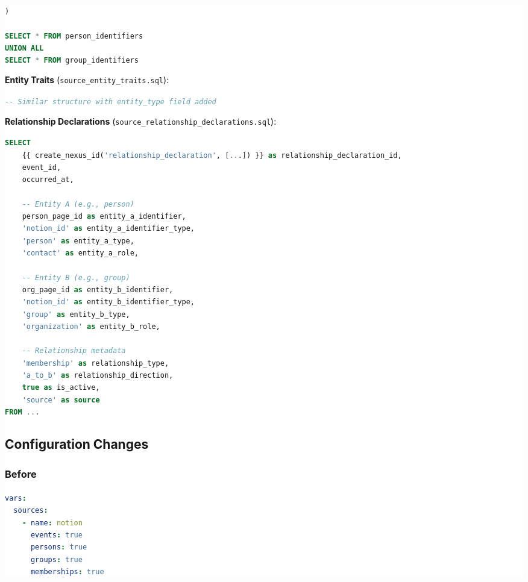 ```sql
)

SELECT * FROM person_identifiers
UNION ALL
SELECT * FROM group_identifiers
```

**Entity Traits** (`source_entity_traits.sql`):

```sql
-- Similar structure with entity_type field added
```

**Relationship Declarations** (`source_relationship_declarations.sql`):

```sql
SELECT
    {{ create_nexus_id('relationship_declaration', [...]) }} as relationship_declaration_id,
    event_id,
    occurred_at,

    -- Entity A (e.g., person)
    person_page_id as entity_a_identifier,
    'notion_id' as entity_a_identifier_type,
    'person' as entity_a_type,
    'contact' as entity_a_role,

    -- Entity B (e.g., group)
    org_page_id as entity_b_identifier,
    'notion_id' as entity_b_identifier_type,
    'group' as entity_b_type,
    'organization' as entity_b_role,

    -- Relationship metadata
    'membership' as relationship_type,
    'a_to_b' as relationship_direction,
    true as is_active,
    'source' as source
FROM ...
```

## Configuration Changes

### Before

```yaml
vars:
  sources:
    - name: notion
      events: true
      persons: true
      groups: true
      memberships: true
```
